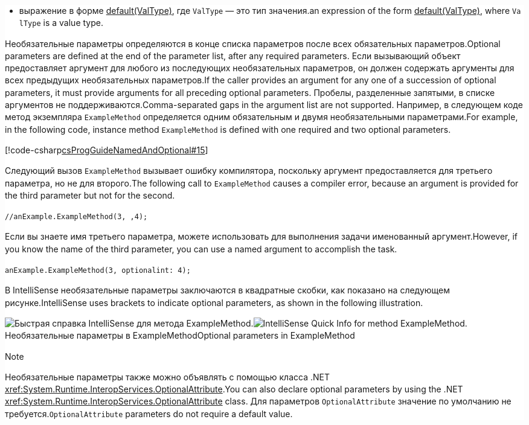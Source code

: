 -   <span data-ttu-id="3e25b-133">выражение в форме [default(ValType)](../../../csharp/programming-guide/statements-expressions-operators/default-value-expressions.md), где `ValType` — это тип значения.</span><span class="sxs-lookup"><span data-stu-id="3e25b-133">an expression of the form [default(ValType)](../../../csharp/programming-guide/statements-expressions-operators/default-value-expressions.md),  where `ValType` is a value type.</span></span>  
  
 <span data-ttu-id="3e25b-134">Необязательные параметры определяются в конце списка параметров после всех обязательных параметров.</span><span class="sxs-lookup"><span data-stu-id="3e25b-134">Optional parameters are defined at the end of the parameter list, after any required parameters.</span></span> <span data-ttu-id="3e25b-135">Если вызывающий объект предоставляет аргумент для любого из последующих необязательных параметров, он должен содержать аргументы для всех предыдущих необязательных параметров.</span><span class="sxs-lookup"><span data-stu-id="3e25b-135">If the caller provides an argument for any one of a succession of optional parameters, it must provide arguments for all preceding optional parameters.</span></span> <span data-ttu-id="3e25b-136">Пробелы, разделенные запятыми, в списке аргументов не поддерживаются.</span><span class="sxs-lookup"><span data-stu-id="3e25b-136">Comma-separated gaps in the argument list are not supported.</span></span> <span data-ttu-id="3e25b-137">Например, в следующем коде метод экземпляра `ExampleMethod` определяется одним обязательным и двумя необязательными параметрами.</span><span class="sxs-lookup"><span data-stu-id="3e25b-137">For example, in the following code, instance method `ExampleMethod` is defined with one required and two optional parameters.</span></span>  
  
 [!code-csharp[csProgGuideNamedAndOptional#15](../../../csharp/programming-guide/classes-and-structs/codesnippet/CSharp/named-and-optional-arguments_2.cs)]  
  
 <span data-ttu-id="3e25b-138">Следующий вызов `ExampleMethod` вызывает ошибку компилятора, поскольку аргумент предоставляется для третьего параметра, но не для второго.</span><span class="sxs-lookup"><span data-stu-id="3e25b-138">The following call to `ExampleMethod` causes a compiler error, because an argument is provided for the third parameter but not for the second.</span></span>  
  
 `//anExample.ExampleMethod(3, ,4);`  
  
 <span data-ttu-id="3e25b-139">Если вы знаете имя третьего параметра, можете использовать для выполнения задачи именованный аргумент.</span><span class="sxs-lookup"><span data-stu-id="3e25b-139">However, if you know the name of the third parameter, you can use a named argument to accomplish the task.</span></span>  
  
 `anExample.ExampleMethod(3, optionalint: 4);`  
  
 <span data-ttu-id="3e25b-140">В IntelliSense необязательные параметры заключаются в квадратные скобки, как показано на следующем рисунке.</span><span class="sxs-lookup"><span data-stu-id="3e25b-140">IntelliSense uses brackets to indicate optional parameters, as shown in the following illustration.</span></span>  
  
 <span data-ttu-id="3e25b-141">![Быстрая справка IntelliSense для метода ExampleMethod.](../../../csharp/programming-guide/classes-and-structs/media/optional_parameters.png "Optional_Parameters")</span><span class="sxs-lookup"><span data-stu-id="3e25b-141">![IntelliSense Quick Info for method ExampleMethod.](../../../csharp/programming-guide/classes-and-structs/media/optional_parameters.png "Optional_Parameters")</span></span>  
<span data-ttu-id="3e25b-142">Необязательные параметры в ExampleMethod</span><span class="sxs-lookup"><span data-stu-id="3e25b-142">Optional parameters in ExampleMethod</span></span>  
  
> [!NOTE]
>  <span data-ttu-id="3e25b-143">Необязательные параметры также можно объявлять с помощью класса .NET <xref:System.Runtime.InteropServices.OptionalAttribute>.</span><span class="sxs-lookup"><span data-stu-id="3e25b-143">You can also declare optional parameters by using the .NET <xref:System.Runtime.InteropServices.OptionalAttribute> class.</span></span> <span data-ttu-id="3e25b-144">Для параметров `OptionalAttribute` значение по умолчанию не требуется.</span><span class="sxs-lookup"><span data-stu-id="3e25b-144">`OptionalAttribute` parameters do not require a default value.</span></span>  
  